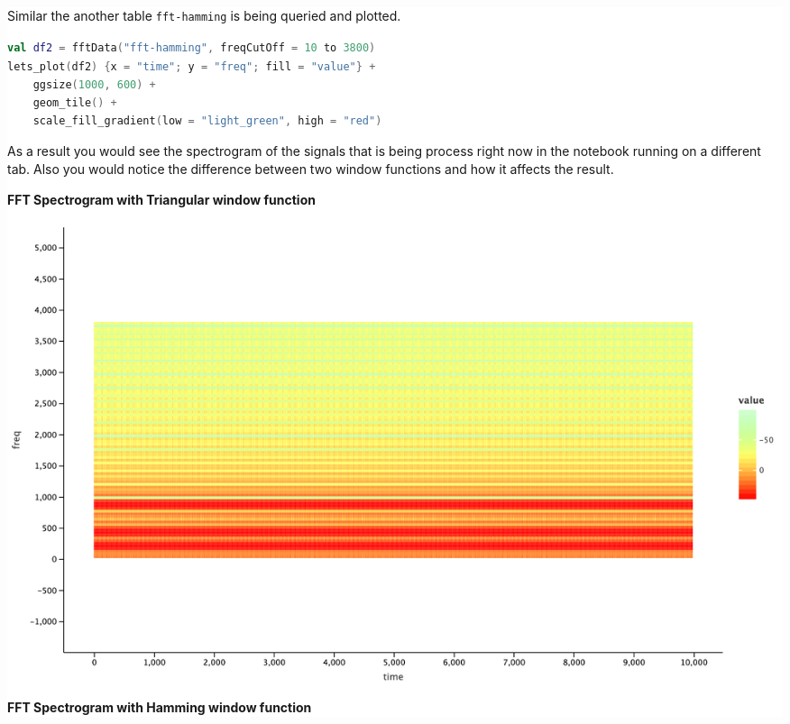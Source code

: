 Similar the another table `fft-hamming` is being queried and plotted. 

```kotlin
val df2 = fftData("fft-hamming", freqCutOff = 10 to 3800)
lets_plot(df2) {x = "time"; y = "freq"; fill = "value"} + 
    ggsize(1000, 600) + 
    geom_tile() + 
    scale_fill_gradient(low = "light_green", high = "red")
```

As a result you would see the spectrogram of the signals that is being process right now in the notebook running on a different tab. Also you would notice the difference between two window functions and how it affects the result.

**FFT Spectrogram with Triangular window function**

 ![FFT Spectrogram with Triangular window function](fft-triangular.png "FFT Spectrogram with Triangular window function")

 **FFT Spectrogram with Hamming window function**
